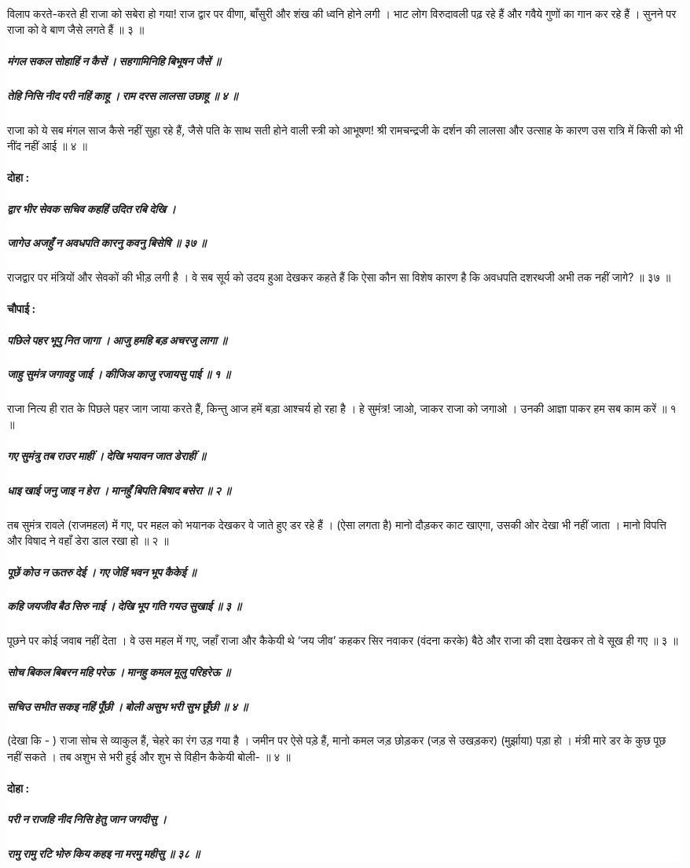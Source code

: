 विलाप करते-करते ही राजा को सबेरा हो गया! राज द्वार पर वीणा, बाँसुरी और शंख की ध्वनि होने लगी । भाट लोग विरुदावली पढ़ रहे हैं और गवैये गुणों का गान कर रहे हैं । सुनने पर राजा को वे बाण जैसे लगते हैं ॥ ३ ॥

##### मंगल सकल सोहाहिं न कैसें । सहगामिनिहि बिभूषन जैसें ॥
##### तेहि निसि नीद परी नहिं काहू । राम दरस लालसा उछाहू ॥ ४ ॥

राजा को ये सब मंगल साज कैसे नहीं सुहा रहे हैं, जैसे पति के साथ सती होने वाली स्त्री को आभूषण! श्री रामचन्द्रजी के दर्शन की लालसा और उत्साह के कारण उस रात्रि में किसी को भी नींद नहीं आई ॥ ४ ॥

#### दोहा :

##### द्वार भीर सेवक सचिव कहहिं उदित रबि देखि ।
##### जागेउ अजहुँ न अवधपति कारनु कवनु बिसेषि ॥ ३७ ॥

राजद्वार पर मंत्रियों और सेवकों की भीड़ लगी है । वे सब सूर्य को उदय हुआ देखकर कहते हैं कि ऐसा कौन सा विशेष कारण है कि अवधपति दशरथजी अभी तक नहीं जागे? ॥ ३७ ॥

#### चौपाई :

##### पछिले पहर भूपु नित जागा । आजु हमहि बड़ अचरजु लागा ॥
##### जाहु सुमंत्र जगावहु जाई । कीजिअ काजु रजायसु पाई ॥ १ ॥

राजा नित्य ही रात के पिछले पहर जाग जाया करते हैं, किन्तु आज हमें बड़ा आश्चर्य हो रहा है । हे सुमंत्र! जाओ, जाकर राजा को जगाओ । उनकी आज्ञा पाकर हम सब काम करें ॥ १ ॥

##### गए सुमंत्रु तब राउर माहीं । देखि भयावन जात डेराहीं ॥
##### धाइ खाई जनु जाइ न हेरा । मानहुँ बिपति बिषाद बसेरा ॥ २ ॥

तब सुमंत्र रावले (राजमहल) में गए, पर महल को भयानक देखकर वे जाते हुए डर रहे हैं । (ऐसा लगता है) मानो दौड़कर काट खाएगा, उसकी ओर देखा भी नहीं जाता । मानो विपत्ति और विषाद ने वहाँ डेरा डाल रखा हो ॥ २ ॥

##### पूछें कोउ न ऊतरु देई । गए जेहिं भवन भूप कैकेई ॥
##### कहि जयजीव बैठ सिरु नाई । देखि भूप गति गयउ सुखाई ॥ ३ ॥

पूछने पर कोई जवाब नहीं देता । वे उस महल में गए, जहाँ राजा और कैकेयी थे ‘जय जीव’ कहकर सिर नवाकर (वंदना करके) बैठे और राजा की दशा देखकर तो वे सूख ही गए ॥ ३ ॥

##### सोच बिकल बिबरन महि परेऊ । मानहु कमल मूलु परिहरेऊ ॥
##### सचिउ सभीत सकइ नहिं पूँछी । बोली असुभ भरी सुभ छूँछी ॥ ४ ॥

(देखा कि - ) राजा सोच से व्याकुल हैं, चेहरे का रंग उड़ गया है । जमीन पर ऐसे पड़े हैं, मानो कमल जड़ छोड़कर (जड़ से उखड़कर) (मुर्झाया) पड़ा हो । मंत्री मारे डर के कुछ पूछ नहीं सकते । तब अशुभ से भरी हुई और शुभ से विहीन कैकेयी बोली- ॥ ४ ॥

#### दोहा :

##### परी न राजहि नीद निसि हेतु जान जगदीसु ।
##### रामु रामु रटि भोरु किय कहइ ना मरमु महीसु ॥ ३८ ॥
